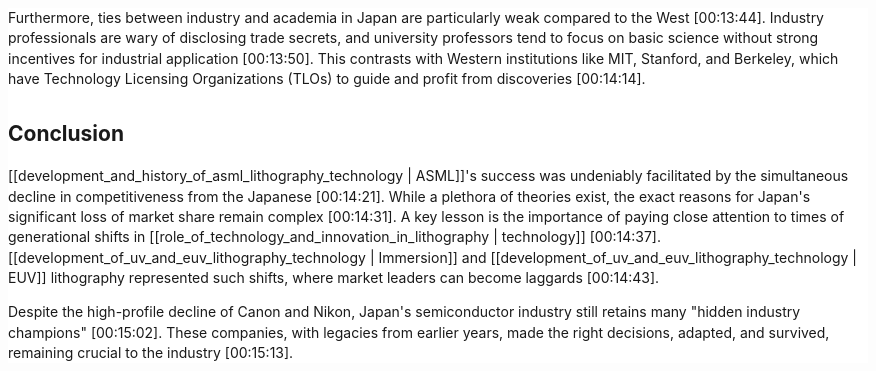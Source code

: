 Furthermore, ties between industry and academia in Japan are particularly weak compared to the West <a class="yt-timestamp" data-t="00:13:44">[00:13:44]</a>. Industry professionals are wary of disclosing trade secrets, and university professors tend to focus on basic science without strong incentives for industrial application <a class="yt-timestamp" data-t="00:13:50">[00:13:50]</a>. This contrasts with Western institutions like MIT, Stanford, and Berkeley, which have Technology Licensing Organizations (TLOs) to guide and profit from discoveries <a class="yt-timestamp" data-t="00:14:14">[00:14:14]</a>.

## Conclusion
[[development_and_history_of_asml_lithography_technology | ASML]]'s success was undeniably facilitated by the simultaneous decline in competitiveness from the Japanese <a class="yt-timestamp" data-t="00:14:21">[00:14:21]</a>. While a plethora of theories exist, the exact reasons for Japan's significant loss of market share remain complex <a class="yt-timestamp" data-t="00:14:31">[00:14:31]</a>. A key lesson is the importance of paying close attention to times of generational shifts in [[role_of_technology_and_innovation_in_lithography | technology]] <a class="yt-timestamp" data-t="00:14:37">[00:14:37]</a>. [[development_of_uv_and_euv_lithography_technology | Immersion]] and [[development_of_uv_and_euv_lithography_technology | EUV]] lithography represented such shifts, where market leaders can become laggards <a class="yt-timestamp" data-t="00:14:43">[00:14:43]</a>.

Despite the high-profile decline of Canon and Nikon, Japan's semiconductor industry still retains many "hidden industry champions" <a class="yt-timestamp" data-t="00:15:02">[00:15:02]</a>. These companies, with legacies from earlier years, made the right decisions, adapted, and survived, remaining crucial to the industry <a class="yt-timestamp" data-t="00:15:13">[00:15:13]</a>.